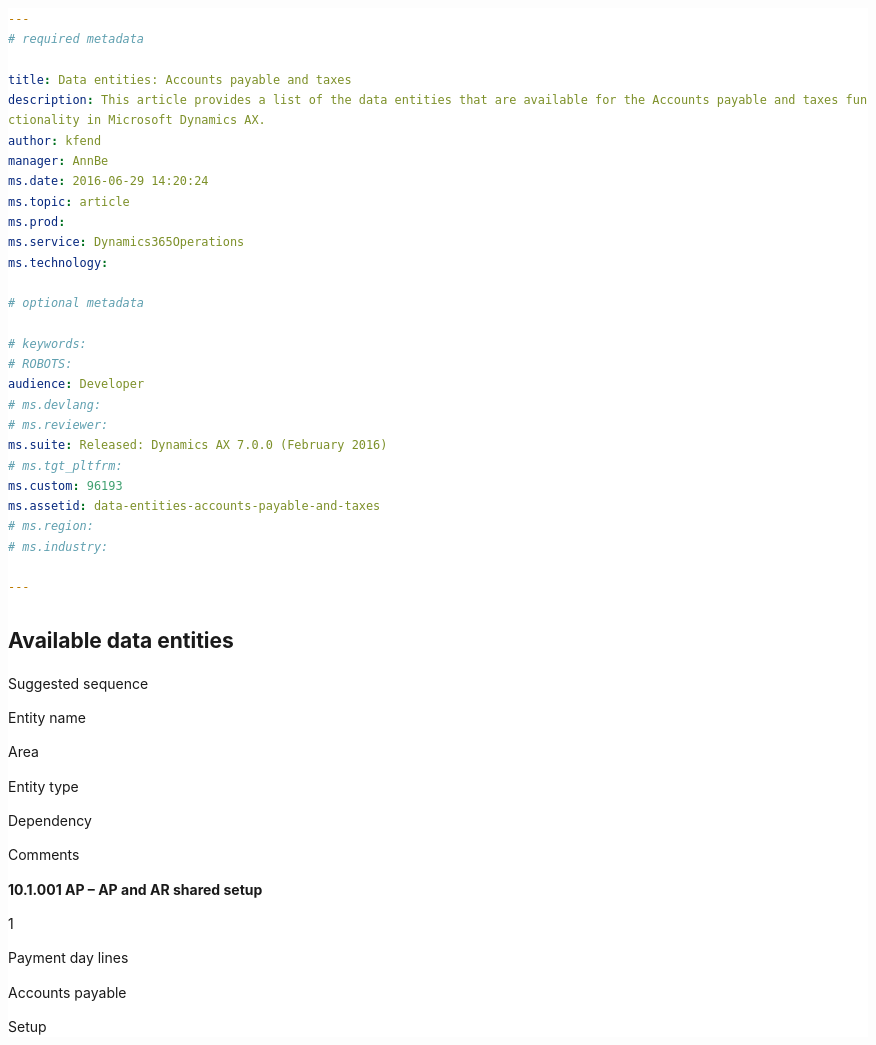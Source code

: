 ```yaml
---
# required metadata

title: Data entities: Accounts payable and taxes
description: This article provides a list of the data entities that are available for the Accounts payable and taxes functionality in Microsoft Dynamics AX.
author: kfend
manager: AnnBe
ms.date: 2016-06-29 14:20:24
ms.topic: article
ms.prod: 
ms.service: Dynamics365Operations
ms.technology: 

# optional metadata

# keywords: 
# ROBOTS: 
audience: Developer
# ms.devlang: 
# ms.reviewer: 
ms.suite: Released: Dynamics AX 7.0.0 (February 2016)
# ms.tgt_pltfrm: 
ms.custom: 96193
ms.assetid: data-entities-accounts-payable-and-taxes
# ms.region: 
# ms.industry: 

---
```


Available data entities
-----------------------

Suggested sequence

Entity name

Area

Entity type

Dependency

Comments

**10.1.001 AP – AP and AR shared setup**

1

Payment day lines

Accounts payable

Setup
